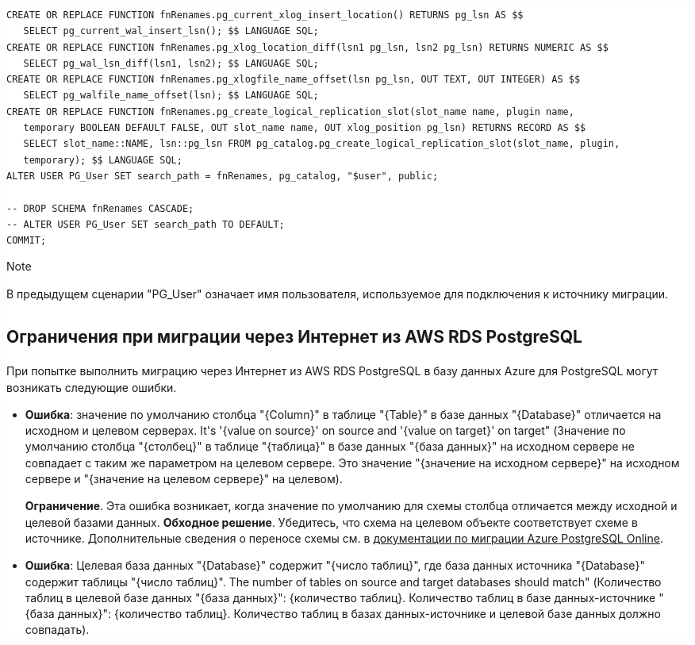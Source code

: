 ```
CREATE OR REPLACE FUNCTION fnRenames.pg_current_xlog_insert_location() RETURNS pg_lsn AS $$ 
   SELECT pg_current_wal_insert_lsn(); $$ LANGUAGE SQL;
CREATE OR REPLACE FUNCTION fnRenames.pg_xlog_location_diff(lsn1 pg_lsn, lsn2 pg_lsn) RETURNS NUMERIC AS $$ 
   SELECT pg_wal_lsn_diff(lsn1, lsn2); $$ LANGUAGE SQL;
CREATE OR REPLACE FUNCTION fnRenames.pg_xlogfile_name_offset(lsn pg_lsn, OUT TEXT, OUT INTEGER) AS $$ 
   SELECT pg_walfile_name_offset(lsn); $$ LANGUAGE SQL;
CREATE OR REPLACE FUNCTION fnRenames.pg_create_logical_replication_slot(slot_name name, plugin name, 
   temporary BOOLEAN DEFAULT FALSE, OUT slot_name name, OUT xlog_position pg_lsn) RETURNS RECORD AS $$ 
   SELECT slot_name::NAME, lsn::pg_lsn FROM pg_catalog.pg_create_logical_replication_slot(slot_name, plugin, 
   temporary); $$ LANGUAGE SQL;
ALTER USER PG_User SET search_path = fnRenames, pg_catalog, "$user", public;

-- DROP SCHEMA fnRenames CASCADE;
-- ALTER USER PG_User SET search_path TO DEFAULT;
COMMIT;
```

  > [!NOTE]
  > В предыдущем сценарии "PG_User" означает имя пользователя, используемое для подключения к источнику миграции.

## <a name="limitations-when-migrating-online-from-aws-rds-postgresql"></a>Ограничения при миграции через Интернет из AWS RDS PostgreSQL

При попытке выполнить миграцию через Интернет из AWS RDS PostgreSQL в базу данных Azure для PostgreSQL могут возникать следующие ошибки.

- **Ошибка**: значение по умолчанию столбца "{Column}" в таблице "{Table}" в базе данных "{Database}" отличается на исходном и целевом серверах. It's '{value on source}' on source and '{value on target}' on target" (Значение по умолчанию столбца "{столбец}" в таблице "{таблица}" в базе данных "{база данных}" на исходном сервере не совпадает с таким же параметром на целевом сервере. Это значение "{значение на исходном сервере}" на исходном сервере и "{значение на целевом сервере}" на целевом).

  **Ограничение**. Эта ошибка возникает, когда значение по умолчанию для схемы столбца отличается между исходной и целевой базами данных.
  **Обходное решение**. Убедитесь, что схема на целевом объекте соответствует схеме в источнике. Дополнительные сведения о переносе схемы см. в [документации по миграции Azure PostgreSQL Online](https://docs.microsoft.com/azure/dms/tutorial-postgresql-azure-postgresql-online#migrate-the-sample-schema).

- **Ошибка**: Целевая база данных "{Database}" содержит "{число таблиц}", где база данных источника "{Database}" содержит таблицы "{число таблиц}". The number of tables on source and target databases should match" (Количество таблиц в целевой базе данных "{база данных}": {количество таблиц}. Количество таблиц в базе данных-источнике "{база данных}": {количество таблиц}. Количество таблиц в базах данных-источнике и целевой базе данных должно совпадать).
